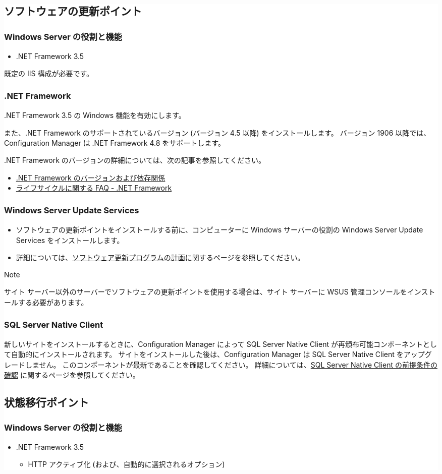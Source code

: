 
## <a name="software-update-point"></a><a name="bkmk_2012SUPpreq"></a> ソフトウェアの更新ポイント  

### <a name="windows-server-roles-and-features"></a>Windows Server の役割と機能

- .NET Framework 3.5

既定の IIS 構成が必要です。

### <a name="net-framework"></a>.NET Framework

.NET Framework 3.5 の Windows 機能を有効にします。

また、.NET Framework のサポートされているバージョン (バージョン 4.5 以降) をインストールします。 バージョン 1906 以降では、Configuration Manager は .NET Framework 4.8 をサポートします。

.NET Framework のバージョンの詳細については、次の記事を参照してください。

- [.NET Framework のバージョンおよび依存関係](https://docs.microsoft.com/dotnet/framework/migration-guide/versions-and-dependencies)
- [ライフサイクルに関する FAQ - .NET Framework](https://support.microsoft.com/help/17455/lifecycle-faq-net-framework)

### <a name="windows-server-update-services"></a>Windows Server Update Services  

- ソフトウェアの更新ポイントをインストールする前に、コンピューターに Windows サーバーの役割の Windows Server Update Services をインストールします。  

- 詳細については、[ソフトウェア更新プログラムの計画](../../../sum/plan-design/plan-for-software-updates.md)に関するページを参照してください。  

> [!NOTE]  
> サイト サーバー以外のサーバーでソフトウェアの更新ポイントを使用する場合は、サイト サーバーに WSUS 管理コンソールをインストールする必要があります。

### <a name="sql-server-native-client"></a>SQL Server Native Client

新しいサイトをインストールするときに、Configuration Manager によって SQL Server Native Client が再頒布可能コンポーネントとして自動的にインストールされます。 サイトをインストールした後は、Configuration Manager は SQL Server Native Client をアップグレードしません。 このコンポーネントが最新であることを確認してください。 詳細については、[SQL Server Native Client の前提条件の確認](../../servers/deploy/install/list-of-prerequisite-checks.md#sql-server-native-client) に関するページを参照してください。


## <a name="state-migration-point"></a><a name="bkmk_2012SMPpreq"></a> 状態移行ポイント


### <a name="windows-server-roles-and-features"></a>Windows Server の役割と機能

- .NET Framework 3.5

    - HTTP アクティブ化 (および、自動的に選択されるオプション)  
